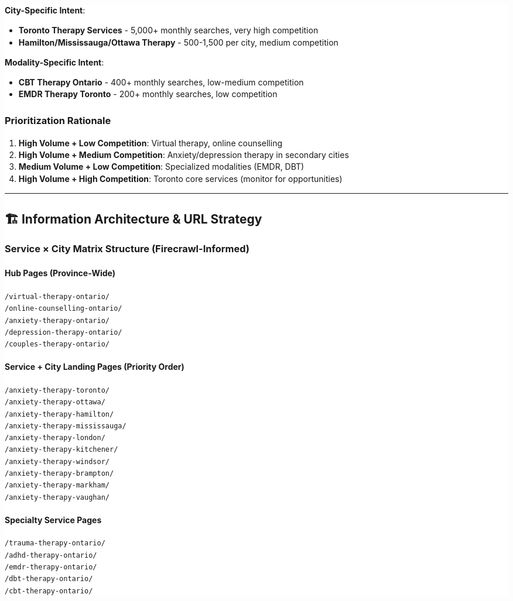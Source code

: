 **City-Specific Intent**:
- **Toronto Therapy Services** - 5,000+ monthly searches, very high competition
- **Hamilton/Mississauga/Ottawa Therapy** - 500-1,500 per city, medium competition

**Modality-Specific Intent**:
- **CBT Therapy Ontario** - 400+ monthly searches, low-medium competition
- **EMDR Therapy Toronto** - 200+ monthly searches, low competition

### Prioritization Rationale
1. **High Volume + Low Competition**: Virtual therapy, online counselling
2. **High Volume + Medium Competition**: Anxiety/depression therapy in secondary cities
3. **Medium Volume + Low Competition**: Specialized modalities (EMDR, DBT)
4. **High Volume + High Competition**: Toronto core services (monitor for opportunities)

---

## 🏗️ Information Architecture & URL Strategy

### Service × City Matrix Structure (Firecrawl-Informed)

#### Hub Pages (Province-Wide)
```
/virtual-therapy-ontario/
/online-counselling-ontario/
/anxiety-therapy-ontario/
/depression-therapy-ontario/
/couples-therapy-ontario/
```

#### Service + City Landing Pages (Priority Order)
```
/anxiety-therapy-toronto/
/anxiety-therapy-ottawa/
/anxiety-therapy-hamilton/
/anxiety-therapy-mississauga/
/anxiety-therapy-london/
/anxiety-therapy-kitchener/
/anxiety-therapy-windsor/
/anxiety-therapy-brampton/
/anxiety-therapy-markham/
/anxiety-therapy-vaughan/
```

#### Specialty Service Pages
```
/trauma-therapy-ontario/
/adhd-therapy-ontario/
/emdr-therapy-ontario/
/dbt-therapy-ontario/
/cbt-therapy-ontario/
```

